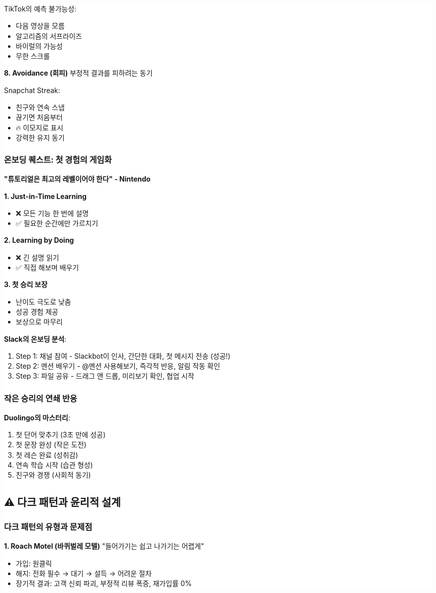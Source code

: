 TikTok의 예측 불가능성:
- 다음 영상을 모름
- 알고리즘의 서프라이즈
- 바이럴의 가능성
- 무한 스크롤

**8. Avoidance (회피)**
부정적 결과를 피하려는 동기

Snapchat Streak:
- 친구와 연속 스냅
- 끊기면 처음부터
- 🔥 이모지로 표시
- 강력한 유지 동기

### 온보딩 퀘스트: 첫 경험의 게임화

**"튜토리얼은 최고의 레벨이어야 한다" - Nintendo**

**1. Just-in-Time Learning**
- ❌ 모든 기능 한 번에 설명
- ✅ 필요한 순간에만 가르치기

**2. Learning by Doing**
- ❌ 긴 설명 읽기
- ✅ 직접 해보며 배우기

**3. 첫 승리 보장**
- 난이도 극도로 낮춤
- 성공 경험 제공
- 보상으로 마무리

**Slack의 온보딩 분석**:
1. Step 1: 채널 참여 - Slackbot이 인사, 간단한 대화, 첫 메시지 전송 (성공!)
2. Step 2: 멘션 배우기 - @멘션 사용해보기, 즉각적 반응, 알림 작동 확인
3. Step 3: 파일 공유 - 드래그 앤 드롭, 미리보기 확인, 협업 시작

### 작은 승리의 연쇄 반응

**Duolingo의 마스터리**:
1. 첫 단어 맞추기 (3초 만에 성공)
2. 첫 문장 완성 (작은 도전)
3. 첫 레슨 완료 (성취감)
4. 연속 학습 시작 (습관 형성)
5. 친구와 경쟁 (사회적 동기)

## ⚠️ 다크 패턴과 윤리적 설계

### 다크 패턴의 유형과 문제점

**1. Roach Motel (바퀴벌레 모텔)**
"들어가기는 쉽고 나가기는 어렵게"
- 가입: 원클릭
- 해지: 전화 필수 → 대기 → 설득 → 어려운 절차
- 장기적 결과: 고객 신뢰 파괴, 부정적 리뷰 폭증, 재가입률 0%
